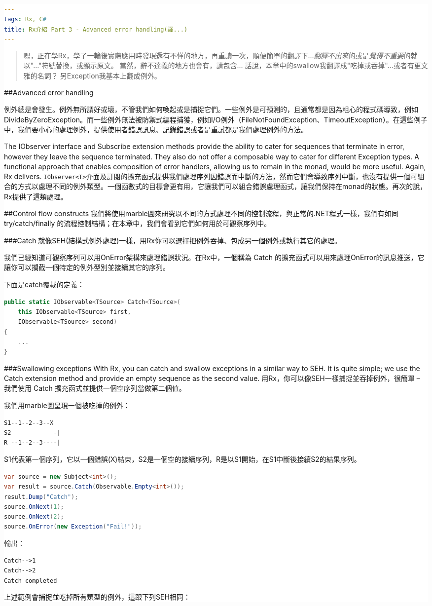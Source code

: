```yaml
---
tags: Rx, C#
title: Rx介紹 Part 3 - Advanced error handling(譯...)
---
```

>嗯，正在學Rx，學了一輪後實際應用時發現還有不懂的地方，再重讀一次，順便簡單的翻譯下…*翻譯不出來*的或是*覺得不重要*的就以"…"符號替換，或顯示原文。
當然，辭不達義的地方也會有，請包含…
話說，本章中的swallow我翻譯成"吃掉或吞掉"…或者有更文雅的名詞？
另Exception我基本上翻成例外。

##[Advanced error handling](http://www.introtorx.com/Content/v1.0.10621.0/09_SideEffects.html#SideEffects)

例外總是會發生。例外無所謂好或壞，不管我們如何喚起或是捕捉它們。一些例外是可預測的，且通常都是因為粗心的程式碼導致，例如 DivideByZeroException。而一些例外無法被防禦式編程捕獲，例如I/O例外（FileNotFoundException、TimeoutException）。在這些例子中，我們要小心的處理例外，提供使用者錯誤訊息、記錄錯誤或者是重試都是我們處理例外的方法。

The IObserver<T> interface and Subscribe extension methods provide the ability to cater for sequences that terminate in error, however they leave the sequence terminated. They also do not offer a composable way to cater for different Exception types. A functional approach that enables composition of error handlers, allowing us to remain in the monad, would be more useful. Again, Rx delivers.
`IObserver<T>`介面及訂閱的擴充函式提供我們處理序列因錯誤而中斷的方法，然而它們會導致序列中斷，也沒有提供一個可組合的方式以處理不同的例外類型。一個函數式的目標會更有用，它讓我們可以組合錯誤處理函式，讓我們保持在monad的狀態。再次的說，Rx提供了這類處理。

##Control flow constructs
我們將使用marble圖來研究以不同的方式處理不同的控制流程，與正常的.NET程式一樣，我們有如同 try/catch/finally 的流程控制結構；在本章中，我們會看到它們如何用於可觀察序列中。

###Catch
就像SEH(結構式例外處理)一樣，用Rx你可以選擇把例外吞掉、包成另一個例外或執行其它的處理。

我們已經知道可觀察序列可以用OnError架構來處理錯誤狀況。在Rx中，一個稱為 Catch 的擴充函式可以用來處理OnError的訊息推送，它讓你可以攔截一個特定的例外型別並接續其它的序列。

下面是catch覆載的定義：
```csharp
public static IObservable<TSource> Catch<TSource>(
	this IObservable<TSource> first, 
	IObservable<TSource> second)
{
	...
}
```
###Swallowing exceptions
With Rx, you can catch and swallow exceptions in a similar way to SEH. It is quite simple; we use the Catch extension method and provide an empty sequence as the second value.
用Rx，你可以像SEH一樣捕捉並吞掉例外，很簡單 – 我們使用 Catch 擴充函式並提供一個空序列當做第二個值。

我們用marble圖呈現一個被吃掉的例外：
```dos
S1--1--2--3--X
S2            -|
R --1--2--3----|
```
S1代表第一個序列，它以一個錯誤(X)結束，S2是一個空的接續序列，R是以S1開始，在S1中斷後接續S2的結果序列。
```csharp
var source = new Subject<int>();
var result = source.Catch(Observable.Empty<int>());
result.Dump("Catch");
source.OnNext(1);
source.OnNext(2);
source.OnError(new Exception("Fail!"));
```
輸出：
```dos
Catch-->1
Catch-->2
Catch completed
```
上述範例會捕捉並吃掉所有類型的例外，這跟下列SEH相同：
```csharp
```